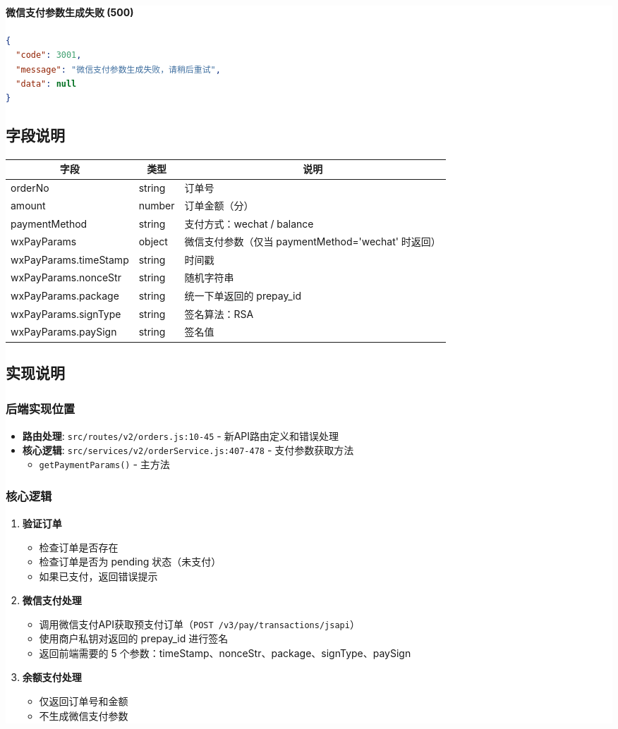 #### 微信支付参数生成失败 (500)
```json
{
  "code": 3001,
  "message": "微信支付参数生成失败，请稍后重试",
  "data": null
}
```

## 字段说明

| 字段 | 类型 | 说明 |
|------|------|------|
| orderNo | string | 订单号 |
| amount | number | 订单金额（分） |
| paymentMethod | string | 支付方式：wechat / balance |
| wxPayParams | object | 微信支付参数（仅当 paymentMethod='wechat' 时返回） |
| wxPayParams.timeStamp | string | 时间戳 |
| wxPayParams.nonceStr | string | 随机字符串 |
| wxPayParams.package | string | 统一下单返回的 prepay_id |
| wxPayParams.signType | string | 签名算法：RSA |
| wxPayParams.paySign | string | 签名值 |

## 实现说明

### 后端实现位置

- **路由处理**: `src/routes/v2/orders.js:10-45` - 新API路由定义和错误处理
- **核心逻辑**: `src/services/v2/orderService.js:407-478` - 支付参数获取方法
  - `getPaymentParams()` - 主方法

### 核心逻辑

1. **验证订单**
   - 检查订单是否存在
   - 检查订单是否为 pending 状态（未支付）
   - 如果已支付，返回错误提示

2. **微信支付处理**
   - 调用微信支付API获取预支付订单（`POST /v3/pay/transactions/jsapi`）
   - 使用商户私钥对返回的 prepay_id 进行签名
   - 返回前端需要的 5 个参数：timeStamp、nonceStr、package、signType、paySign

3. **余额支付处理**
   - 仅返回订单号和金额
   - 不生成微信支付参数
